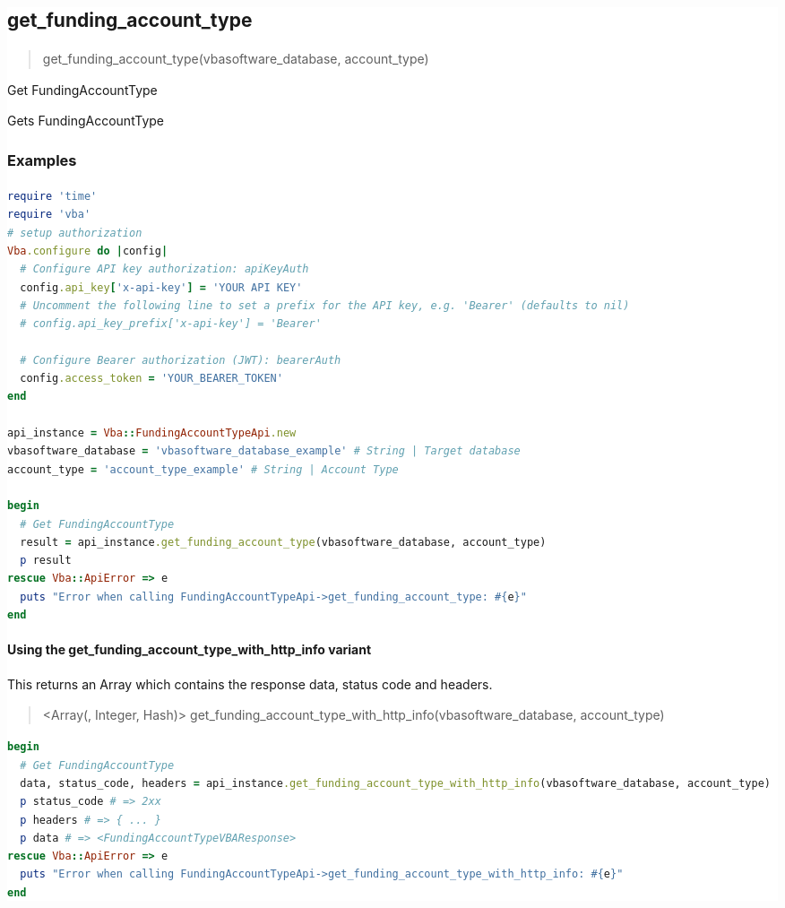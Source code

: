 
## get_funding_account_type

> <FundingAccountTypeVBAResponse> get_funding_account_type(vbasoftware_database, account_type)

Get FundingAccountType

Gets FundingAccountType

### Examples

```ruby
require 'time'
require 'vba'
# setup authorization
Vba.configure do |config|
  # Configure API key authorization: apiKeyAuth
  config.api_key['x-api-key'] = 'YOUR API KEY'
  # Uncomment the following line to set a prefix for the API key, e.g. 'Bearer' (defaults to nil)
  # config.api_key_prefix['x-api-key'] = 'Bearer'

  # Configure Bearer authorization (JWT): bearerAuth
  config.access_token = 'YOUR_BEARER_TOKEN'
end

api_instance = Vba::FundingAccountTypeApi.new
vbasoftware_database = 'vbasoftware_database_example' # String | Target database
account_type = 'account_type_example' # String | Account Type

begin
  # Get FundingAccountType
  result = api_instance.get_funding_account_type(vbasoftware_database, account_type)
  p result
rescue Vba::ApiError => e
  puts "Error when calling FundingAccountTypeApi->get_funding_account_type: #{e}"
end
```

#### Using the get_funding_account_type_with_http_info variant

This returns an Array which contains the response data, status code and headers.

> <Array(<FundingAccountTypeVBAResponse>, Integer, Hash)> get_funding_account_type_with_http_info(vbasoftware_database, account_type)

```ruby
begin
  # Get FundingAccountType
  data, status_code, headers = api_instance.get_funding_account_type_with_http_info(vbasoftware_database, account_type)
  p status_code # => 2xx
  p headers # => { ... }
  p data # => <FundingAccountTypeVBAResponse>
rescue Vba::ApiError => e
  puts "Error when calling FundingAccountTypeApi->get_funding_account_type_with_http_info: #{e}"
end
```
